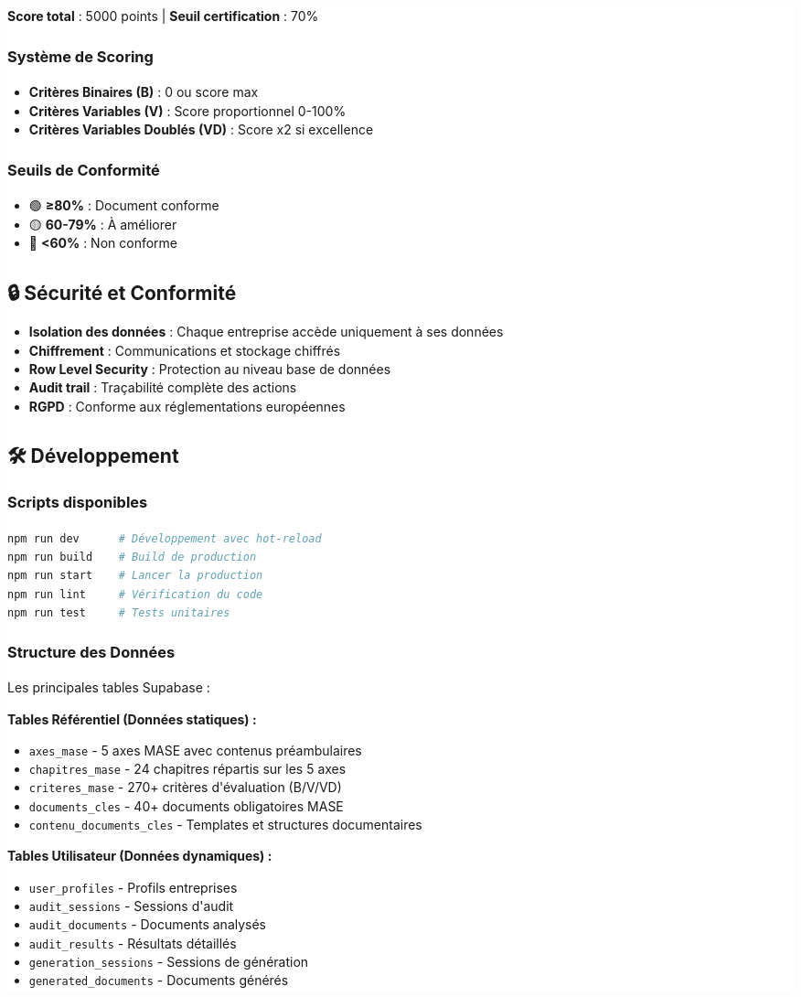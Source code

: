 **Score total** : 5000 points | **Seuil certification** : 70%

### Système de Scoring

- **Critères Binaires (B)** : 0 ou score max
- **Critères Variables (V)** : Score proportionnel 0-100%
- **Critères Variables Doublés (VD)** : Score x2 si excellence

### Seuils de Conformité

- 🟢 **≥80%** : Document conforme
- 🟡 **60-79%** : À améliorer
- 🔴 **<60%** : Non conforme

## 🔒 Sécurité et Conformité

- **Isolation des données** : Chaque entreprise accède uniquement à ses données
- **Chiffrement** : Communications et stockage chiffrés
- **Row Level Security** : Protection au niveau base de données
- **Audit trail** : Traçabilité complète des actions
- **RGPD** : Conforme aux réglementations européennes

## 🛠️ Développement

### Scripts disponibles

```bash
npm run dev      # Développement avec hot-reload
npm run build    # Build de production
npm run start    # Lancer la production
npm run lint     # Vérification du code
npm run test     # Tests unitaires
```

### Structure des Données

Les principales tables Supabase :

**Tables Référentiel (Données statiques) :**
- `axes_mase` - 5 axes MASE avec contenus préambulaires
- `chapitres_mase` - 24 chapitres répartis sur les 5 axes
- `criteres_mase` - 270+ critères d'évaluation (B/V/VD)
- `documents_cles` - 40+ documents obligatoires MASE
- `contenu_documents_cles` - Templates et structures documentaires

**Tables Utilisateur (Données dynamiques) :**
- `user_profiles` - Profils entreprises
- `audit_sessions` - Sessions d'audit
- `audit_documents` - Documents analysés
- `audit_results` - Résultats détaillés
- `generation_sessions` - Sessions de génération
- `generated_documents` - Documents générés
